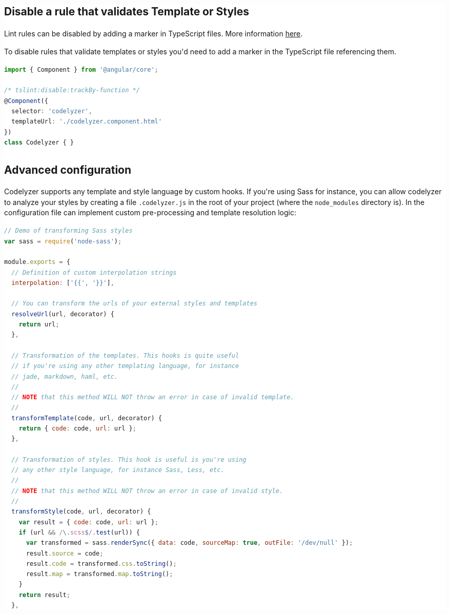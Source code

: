 ## Disable a rule that validates Template or Styles

Lint rules can be disabled by adding a marker in TypeScript files. More information [here](https://palantir.github.io/tslint/usage/rule-flags/).

To disable rules that validate templates or styles you'd need to add a marker in the TypeScript file referencing them.

```ts
import { Component } from '@angular/core';

/* tslint:disable:trackBy-function */
@Component({
  selector: 'codelyzer',
  templateUrl: './codelyzer.component.html'
})
class Codelyzer { }
```

## Advanced configuration

Codelyzer supports any template and style language by custom hooks. If you're using Sass for instance, you can allow codelyzer to analyze your styles by creating a file `.codelyzer.js` in the root of your project (where the `node_modules` directory is). In the configuration file can implement custom pre-processing and template resolution logic:

```js
// Demo of transforming Sass styles
var sass = require('node-sass');

module.exports = {
  // Definition of custom interpolation strings
  interpolation: ['{{', '}}'],

  // You can transform the urls of your external styles and templates
  resolveUrl(url, decorator) {
    return url;
  },

  // Transformation of the templates. This hooks is quite useful
  // if you're using any other templating language, for instance
  // jade, markdown, haml, etc.
  //
  // NOTE that this method WILL NOT throw an error in case of invalid template.
  //
  transformTemplate(code, url, decorator) {
    return { code: code, url: url };
  },

  // Transformation of styles. This hook is useful is you're using
  // any other style language, for instance Sass, Less, etc.
  //
  // NOTE that this method WILL NOT throw an error in case of invalid style.
  //
  transformStyle(code, url, decorator) {
    var result = { code: code, url: url };
    if (url && /\.scss$/.test(url)) {
      var transformed = sass.renderSync({ data: code, sourceMap: true, outFile: '/dev/null' });
      result.source = code;
      result.code = transformed.css.toString();
      result.map = transformed.map.toString();
    }
    return result;
  },

```